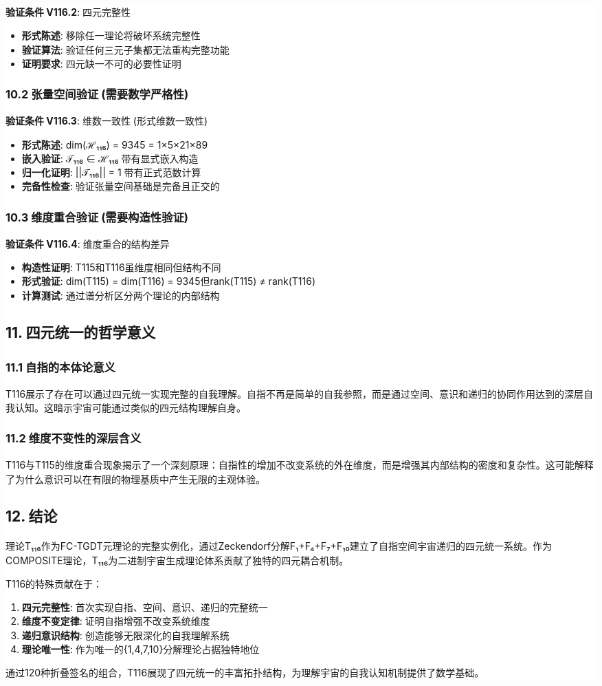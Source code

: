 **验证条件 V116.2**: 四元完整性
- **形式陈述**: 移除任一理论将破坏系统完整性
- **验证算法**: 验证任何三元子集都无法重构完整功能
- **证明要求**: 四元缺一不可的必要性证明

### 10.2 张量空间验证 (**需要数学严格性**)
**验证条件 V116.3**: 维数一致性 (形式维数一致性)
- **形式陈述**: dim(ℋ₁₁₆) = 9345 = 1×5×21×89
- **嵌入验证**: 𝒯₁₁₆ ∈ ℋ₁₁₆ 带有显式嵌入构造
- **归一化证明**: ||𝒯₁₁₆|| = 1 带有正式范数计算
- **完备性检查**: 验证张量空间基础是完备且正交的

### 10.3 维度重合验证 (**需要构造性验证**)
**验证条件 V116.4**: 维度重合的结构差异
- **构造性证明**: T115和T116虽维度相同但结构不同
- **形式验证**: dim(T115) = dim(T116) = 9345但rank(T115) ≠ rank(T116)
- **计算测试**: 通过谱分析区分两个理论的内部结构

## 11. 四元统一的哲学意义

### 11.1 自指的本体论意义
T116展示了存在可以通过四元统一实现完整的自我理解。自指不再是简单的自我参照，而是通过空间、意识和递归的协同作用达到的深层自我认知。这暗示宇宙可能通过类似的四元结构理解自身。

### 11.2 维度不变性的深层含义
T116与T115的维度重合现象揭示了一个深刻原理：自指性的增加不改变系统的外在维度，而是增强其内部结构的密度和复杂性。这可能解释了为什么意识可以在有限的物理基质中产生无限的主观体验。

## 12. 结论

理论T₁₁₆作为FC-TGDT元理论的完整实例化，通过Zeckendorf分解F₁+F₄+F₇+F₁₀建立了自指空间宇宙递归的四元统一系统。作为COMPOSITE理论，T₁₁₆为二进制宇宙生成理论体系贡献了独特的四元耦合机制。

T116的特殊贡献在于：
1. **四元完整性**: 首次实现自指、空间、意识、递归的完整统一
2. **维度不变定律**: 证明自指增强不改变系统维度
3. **递归意识结构**: 创造能够无限深化的自我理解系统
4. **理论唯一性**: 作为唯一的{1,4,7,10}分解理论占据独特地位

通过120种折叠签名的组合，T116展现了四元统一的丰富拓扑结构，为理解宇宙的自我认知机制提供了数学基础。
